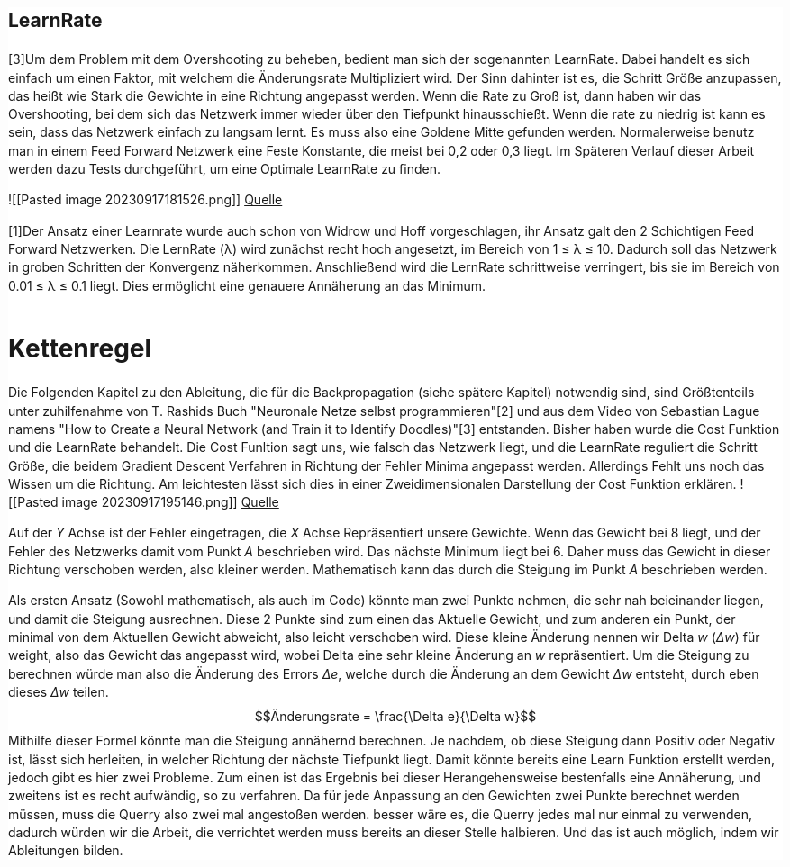 ## LearnRate

[3]Um dem Problem mit dem Overshooting zu beheben, bedient man sich der sogenannten LearnRate. Dabei handelt es sich einfach um einen Faktor, mit welchem die Änderungsrate Multipliziert wird. Der Sinn dahinter ist es, die Schritt Größe anzupassen, das heißt wie Stark die Gewichte in eine Richtung angepasst werden. Wenn die Rate zu Groß ist, dann haben wir das Overshooting, bei dem sich das Netzwerk immer wieder über den Tiefpunkt hinausschießt. Wenn die rate zu niedrig ist kann es sein, dass das Netzwerk einfach zu langsam lernt. Es muss also eine Goldene Mitte gefunden werden. Normalerweise benutz man in einem Feed Forward Netzwerk eine Feste Konstante, die meist bei 0,2 oder 0,3 liegt. Im Späteren Verlauf dieser Arbeit werden dazu Tests durchgeführt, um eine Optimale LearnRate zu finden.

![[Pasted image 20230917181526.png]]
[Quelle](https://medium.com/diogo-menezes-borges/what-is-gradient-descent-235a6c8d26b0)

[1]Der Ansatz einer Learnrate wurde auch schon von Widrow und Hoff vorgeschlagen, ihr Ansatz galt den 2 Schichtigen Feed Forward Netzwerken. Die LernRate (λ) wird zunächst recht hoch angesetzt, im Bereich von 1 ≤ λ ≤ 10. Dadurch soll das Netzwerk in groben Schritten der Konvergenz näherkommen. Anschließend wird die LernRate schrittweise verringert, bis sie im Bereich von 0.01 ≤ λ ≤ 0.1 liegt. Dies ermöglicht eine genauere Annäherung an das Minimum.

# Kettenregel

Die Folgenden Kapitel zu den Ableitung, die für die Backpropagation (siehe spätere Kapitel) notwendig sind, sind Größtenteils unter zuhilfenahme von T. Rashids Buch "Neuronale Netze selbst programmieren"[2] und aus dem Video von Sebastian Lague namens "How to Create a Neural Network (and Train it to Identify Doodles)"[3] entstanden. 
Bisher haben wurde die Cost Funktion und die LearnRate behandelt. Die Cost Funltion sagt uns, wie falsch das Netzwerk liegt, und die LearnRate reguliert die Schritt Größe, die beidem Gradient Descent Verfahren in Richtung der Fehler Minima angepasst werden. Allerdings Fehlt uns noch das Wissen um die Richtung. 
Am leichtesten lässt sich dies in einer Zweidimensionalen Darstellung der Cost Funktion erklären.
![[Pasted image 20230917195146.png]]
[Quelle](https://vzahorui.net/optimization/gradient-descent/)

Auf der $Y$ Achse ist der Fehler eingetragen, die $X$ Achse Repräsentiert unsere Gewichte. Wenn das Gewicht bei 8 liegt, und der Fehler des Netzwerks damit vom Punkt $A$ beschrieben wird. Das nächste Minimum liegt bei 6. Daher muss das Gewicht in dieser Richtung verschoben werden, also kleiner werden. 
Mathematisch kann das durch die Steigung im Punkt $A$ beschrieben werden. 

Als ersten Ansatz (Sowohl mathematisch, als auch im Code) könnte man zwei Punkte nehmen, die sehr nah beieinander liegen, und damit die Steigung ausrechnen. Diese 2 Punkte sind zum einen das Aktuelle Gewicht, und zum anderen ein Punkt, der minimal von dem Aktuellen Gewicht abweicht, also leicht verschoben wird.
Diese kleine Änderung nennen wir Delta $w$ ($\Delta w$) für weight, also das Gewicht das angepasst wird, wobei Delta eine sehr kleine Änderung an $w$ repräsentiert.
Um die Steigung zu berechnen würde man also die Änderung des Errors $\Delta e$, welche durch die Änderung an dem Gewicht $\Delta w$ entsteht, durch eben dieses $\Delta w$ teilen. $$Änderungsrate = \frac{\Delta e}{\Delta w}$$
Mithilfe dieser Formel könnte man die Steigung annähernd berechnen. Je nachdem, ob diese Steigung dann Positiv oder Negativ ist, lässt sich herleiten, in welcher Richtung der nächste Tiefpunkt liegt. Damit könnte bereits eine Learn Funktion erstellt werden, jedoch gibt es hier zwei Probleme.
Zum einen ist das Ergebnis bei dieser Herangehensweise bestenfalls eine Annäherung, und zweitens ist es recht aufwändig, so zu verfahren. Da für jede Anpassung an den Gewichten zwei Punkte berechnet werden müssen, muss die Querry also zwei mal angestoßen werden. besser wäre es, die Querry jedes mal nur einmal zu verwenden, dadurch würden wir die Arbeit, die verrichtet werden muss bereits an dieser Stelle halbieren. Und das ist auch möglich, indem wir Ableitungen bilden.
